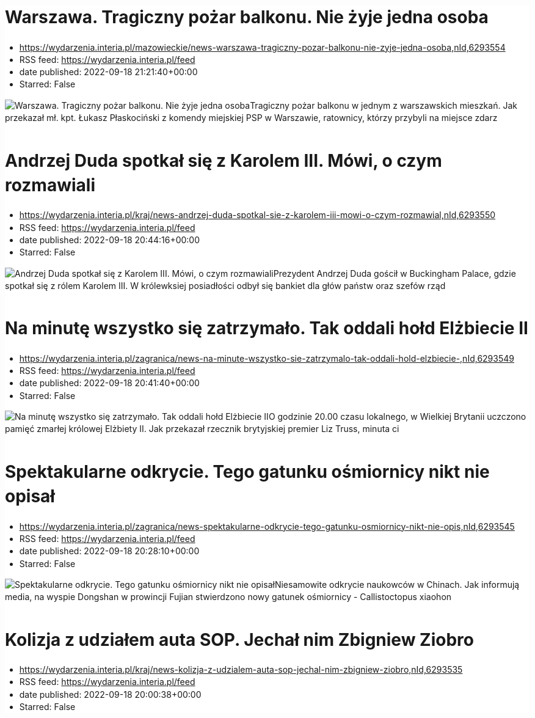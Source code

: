 # Warszawa. Tragiczny pożar balkonu. Nie żyje jedna osoba
 - https://wydarzenia.interia.pl/mazowieckie/news-warszawa-tragiczny-pozar-balkonu-nie-zyje-jedna-osoba,nId,6293554
 - RSS feed: https://wydarzenia.interia.pl/feed
 - date published: 2022-09-18 21:21:40+00:00
 - Starred: False

<p><a href="https://wydarzenia.interia.pl/mazowieckie/news-warszawa-tragiczny-pozar-balkonu-nie-zyje-jedna-osoba,nId,6293554"><img align="left" alt="Warszawa. Tragiczny pożar balkonu. Nie żyje jedna osoba " src="https://i.iplsc.com/warszawa-tragiczny-pozar-balkonu-nie-zyje-jedna-osoba/000E4GXSD4I7FMUD-C321.jpg" /></a>Tragiczny pożar balkonu w jednym z warszawskich mieszkań. Jak przekazał mł. kpt. Łukasz Płaskociński z komendy miejskiej PSP w Warszawie, ratownicy, którzy przybyli na miejsce zdarz

# Andrzej Duda spotkał się z Karolem III. Mówi, o czym rozmawiali
 - https://wydarzenia.interia.pl/kraj/news-andrzej-duda-spotkal-sie-z-karolem-iii-mowi-o-czym-rozmawial,nId,6293550
 - RSS feed: https://wydarzenia.interia.pl/feed
 - date published: 2022-09-18 20:44:16+00:00
 - Starred: False

<p><a href="https://wydarzenia.interia.pl/kraj/news-andrzej-duda-spotkal-sie-z-karolem-iii-mowi-o-czym-rozmawial,nId,6293550"><img align="left" alt="Andrzej Duda spotkał się z Karolem III. Mówi, o czym rozmawiali" src="https://i.iplsc.com/andrzej-duda-spotkal-sie-z-karolem-iii-mowi-o-czym-rozmawial/000G33DKFERLQYL5-C321.jpg" /></a>Prezydent Andrzej Duda gościł w Buckingham Palace, gdzie spotkał się z rólem Karolem III. W królewksiej posiadłości odbył się bankiet dla głów państw oraz  szefów rząd

# Na minutę wszystko się zatrzymało. Tak oddali hołd Elżbiecie II
 - https://wydarzenia.interia.pl/zagranica/news-na-minute-wszystko-sie-zatrzymalo-tak-oddali-hold-elzbiecie-,nId,6293549
 - RSS feed: https://wydarzenia.interia.pl/feed
 - date published: 2022-09-18 20:41:40+00:00
 - Starred: False

<p><a href="https://wydarzenia.interia.pl/zagranica/news-na-minute-wszystko-sie-zatrzymalo-tak-oddali-hold-elzbiecie-,nId,6293549"><img align="left" alt="Na minutę wszystko się zatrzymało. Tak oddali hołd Elżbiecie II" src="https://i.iplsc.com/na-minute-wszystko-sie-zatrzymalo-tak-oddali-hold-elzbiecie/000G336TXMAM8BVH-C321.jpg" /></a>O godzinie 20.00 czasu lokalnego, w Wielkiej Brytanii uczczono pamięć zmarłej królowej Elżbiety II. Jak przekazał rzecznik brytyjskiej premier Liz Truss, minuta ci

# Spektakularne odkrycie. Tego gatunku ośmiornicy nikt nie opisał
 - https://wydarzenia.interia.pl/zagranica/news-spektakularne-odkrycie-tego-gatunku-osmiornicy-nikt-nie-opis,nId,6293545
 - RSS feed: https://wydarzenia.interia.pl/feed
 - date published: 2022-09-18 20:28:10+00:00
 - Starred: False

<p><a href="https://wydarzenia.interia.pl/zagranica/news-spektakularne-odkrycie-tego-gatunku-osmiornicy-nikt-nie-opis,nId,6293545"><img align="left" alt="Spektakularne odkrycie. Tego gatunku ośmiornicy nikt nie opisał" src="https://i.iplsc.com/spektakularne-odkrycie-tego-gatunku-osmiornicy-nikt-nie-opis/000G33AQB89J0EYN-C321.jpg" /></a>Niesamowite odkrycie naukowców w  Chinach. Jak informują media, na wyspie Dongshan w prowincji Fujian stwierdzono nowy gatunek ośmiornicy - Callistoctopus xiaohon

# Kolizja z udziałem auta SOP. Jechał nim Zbigniew Ziobro
 - https://wydarzenia.interia.pl/kraj/news-kolizja-z-udzialem-auta-sop-jechal-nim-zbigniew-ziobro,nId,6293535
 - RSS feed: https://wydarzenia.interia.pl/feed
 - date published: 2022-09-18 20:00:38+00:00
 - Starred: False
